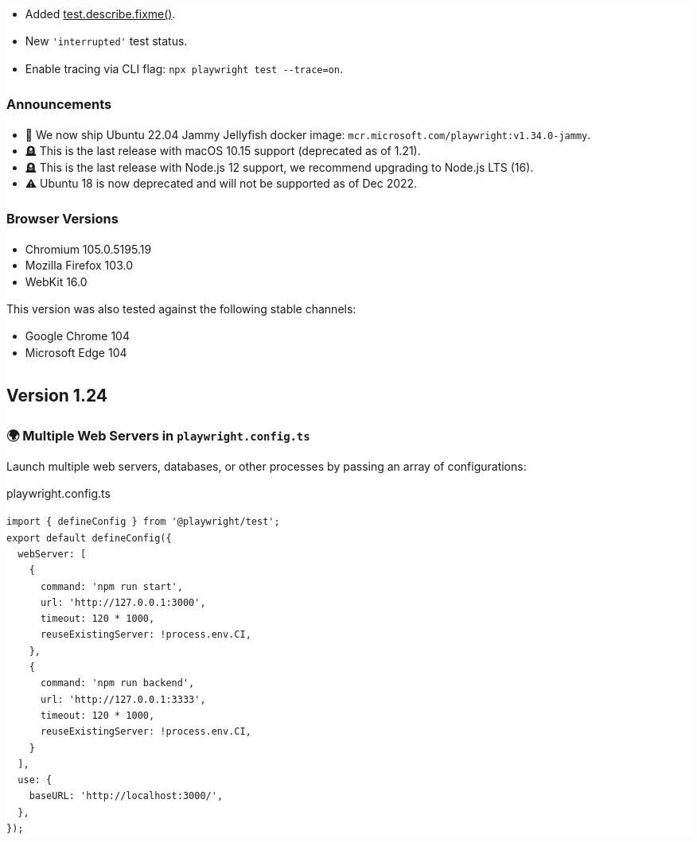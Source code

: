 
  * Added [test.describe.fixme()](/docs/api/class-test#test-describe-fixme).

  * New `'interrupted'` test status.

  * Enable tracing via CLI flag: `npx playwright test --trace=on`.




### Announcements​

  * 🎁 We now ship Ubuntu 22.04 Jammy Jellyfish docker image: `mcr.microsoft.com/playwright:v1.34.0-jammy`.
  * 🪦 This is the last release with macOS 10.15 support (deprecated as of 1.21).
  * 🪦 This is the last release with Node.js 12 support, we recommend upgrading to Node.js LTS (16).
  * ⚠️ Ubuntu 18 is now deprecated and will not be supported as of Dec 2022.



### Browser Versions​

  * Chromium 105.0.5195.19
  * Mozilla Firefox 103.0
  * WebKit 16.0



This version was also tested against the following stable channels:

  * Google Chrome 104
  * Microsoft Edge 104



## Version 1.24​

### 🌍 Multiple Web Servers in `playwright.config.ts`​

Launch multiple web servers, databases, or other processes by passing an array of configurations:

playwright.config.ts
    
    
    import { defineConfig } from '@playwright/test';  
    export default defineConfig({  
      webServer: [  
        {  
          command: 'npm run start',  
          url: 'http://127.0.0.1:3000',  
          timeout: 120 * 1000,  
          reuseExistingServer: !process.env.CI,  
        },  
        {  
          command: 'npm run backend',  
          url: 'http://127.0.0.1:3333',  
          timeout: 120 * 1000,  
          reuseExistingServer: !process.env.CI,  
        }  
      ],  
      use: {  
        baseURL: 'http://localhost:3000/',  
      },  
    });  
    